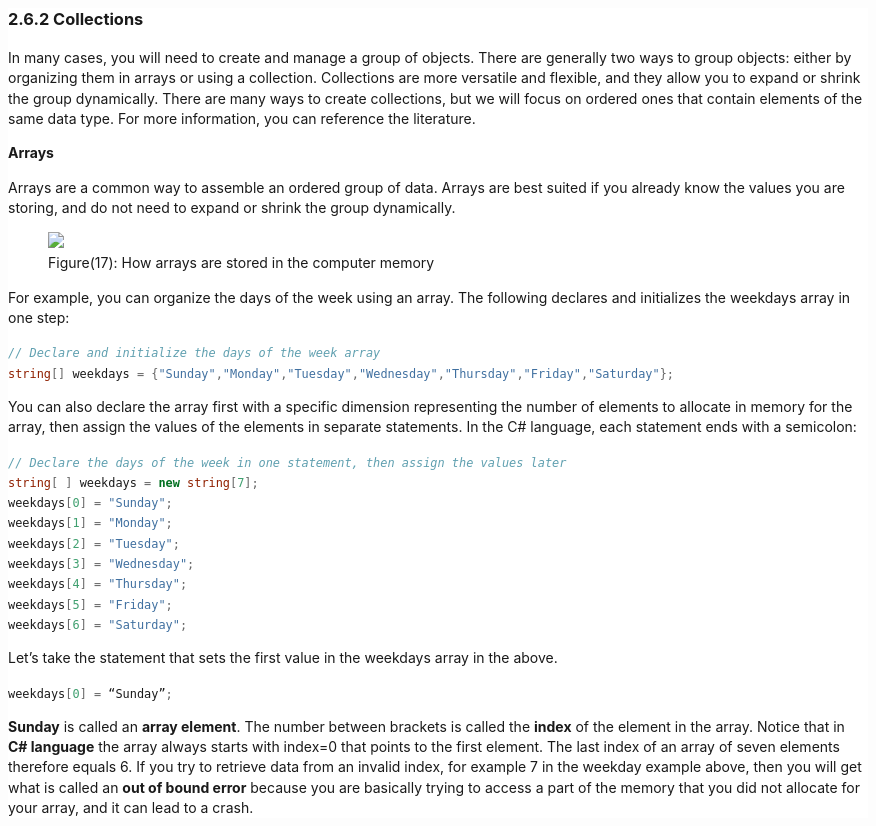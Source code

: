 </table>

### 2.6.2 Collections

In many cases, you will need to create and manage a group of objects. There are generally two ways to group objects: either by organizing them in arrays or using a collection. Collections are more versatile and flexible, and they allow you to expand or shrink the group dynamically. There are many ways to create collections, but we will focus on ordered ones that contain elements of the same data type. For more information, you can reference the literature.

**Arrays**

Arrays are a common way to assemble an ordered group of data. Arrays are best suited if you already know the values you are storing, and do not need to expand or shrink the group dynamically.

<figure>
   <img src="array_address.png">
   <figcaption>Figure(17): How arrays are stored in the computer memory</figcaption>
</figure> 

For example, you can organize the days of the week using an array. The following declares and initializes the weekdays array in one step:

```C#
// Declare and initialize the days of the week array
string[] weekdays = {"Sunday","Monday","Tuesday","Wednesday","Thursday","Friday","Saturday"};
```

You can also declare the array first with a specific dimension representing the number of elements to allocate in memory for the array, then assign the values of the elements in separate statements. In the C# language, each statement ends with a semicolon:

```C#
// Declare the days of the week in one statement, then assign the values later
string[ ] weekdays = new string[7];
weekdays[0] = "Sunday";
weekdays[1] = "Monday";
weekdays[2] = "Tuesday";
weekdays[3] = "Wednesday";
weekdays[4] = "Thursday";
weekdays[5] = "Friday";
weekdays[6] = "Saturday";
```

Let’s take the statement that sets the first value in the weekdays array in the above.


```C#
weekdays[0] = “Sunday”;
```

**Sunday** is called an **array element**. The number between brackets is called the **index** of the element in the array. Notice that in **C# language** the array always starts with index=0 that points to the first element. The last index of an array of seven elements therefore equals 6. If you try to retrieve data from an invalid index, for example 7 in the weekday example above, then you will get what is called an **out of bound error** because you are basically trying to access a part of the memory that you did not allocate for your array, and it can lead to a crash.

